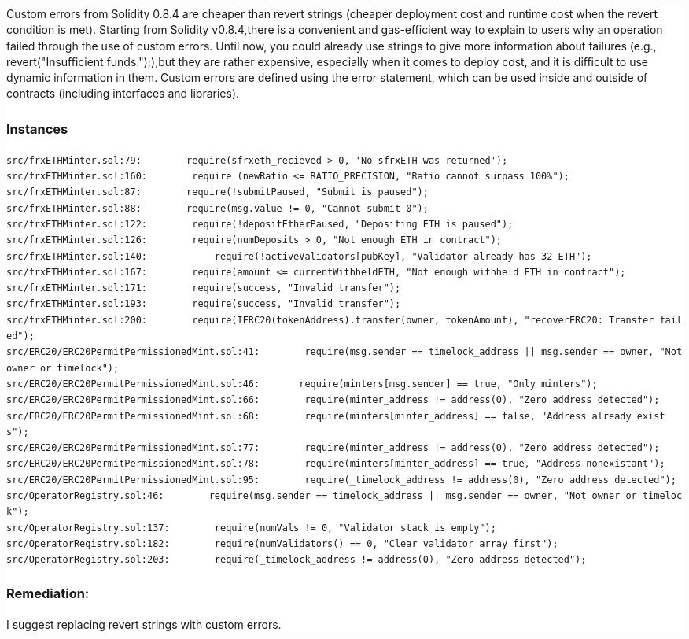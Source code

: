 Custom errors from Solidity 0.8.4 are cheaper than revert strings (cheaper deployment cost and runtime cost when the revert condition is met). Starting from Solidity v0.8.4,there is a convenient and gas-efficient way to explain to users why an operation failed through the use of custom errors. Until now, you could already use strings to give more information about failures (e.g., revert("Insufficient funds.");),but they are rather expensive, especially when it comes to deploy cost, and it is difficult to use dynamic information in them.
Custom errors are defined using the error statement, which can be used inside and outside of contracts (including interfaces and libraries).

### Instances

```
src/frxETHMinter.sol:79:        require(sfrxeth_recieved > 0, 'No sfrxETH was returned');
src/frxETHMinter.sol:160:        require (newRatio <= RATIO_PRECISION, "Ratio cannot surpass 100%");
src/frxETHMinter.sol:87:        require(!submitPaused, "Submit is paused");
src/frxETHMinter.sol:88:        require(msg.value != 0, "Cannot submit 0");
src/frxETHMinter.sol:122:        require(!depositEtherPaused, "Depositing ETH is paused");
src/frxETHMinter.sol:126:        require(numDeposits > 0, "Not enough ETH in contract");
src/frxETHMinter.sol:140:            require(!activeValidators[pubKey], "Validator already has 32 ETH");
src/frxETHMinter.sol:167:        require(amount <= currentWithheldETH, "Not enough withheld ETH in contract");
src/frxETHMinter.sol:171:        require(success, "Invalid transfer");
src/frxETHMinter.sol:193:        require(success, "Invalid transfer");
src/frxETHMinter.sol:200:        require(IERC20(tokenAddress).transfer(owner, tokenAmount), "recoverERC20: Transfer failed");
src/ERC20/ERC20PermitPermissionedMint.sol:41:        require(msg.sender == timelock_address || msg.sender == owner, "Not owner or timelock");
src/ERC20/ERC20PermitPermissionedMint.sol:46:       require(minters[msg.sender] == true, "Only minters");
src/ERC20/ERC20PermitPermissionedMint.sol:66:        require(minter_address != address(0), "Zero address detected");
src/ERC20/ERC20PermitPermissionedMint.sol:68:        require(minters[minter_address] == false, "Address already exists");
src/ERC20/ERC20PermitPermissionedMint.sol:77:        require(minter_address != address(0), "Zero address detected");
src/ERC20/ERC20PermitPermissionedMint.sol:78:        require(minters[minter_address] == true, "Address nonexistant");
src/ERC20/ERC20PermitPermissionedMint.sol:95:        require(_timelock_address != address(0), "Zero address detected"); 
src/OperatorRegistry.sol:46:        require(msg.sender == timelock_address || msg.sender == owner, "Not owner or timelock");
src/OperatorRegistry.sol:137:        require(numVals != 0, "Validator stack is empty");
src/OperatorRegistry.sol:182:        require(numValidators() == 0, "Clear validator array first");
src/OperatorRegistry.sol:203:        require(_timelock_address != address(0), "Zero address detected");
``` 


### Remediation:
I suggest replacing revert strings with custom errors.
